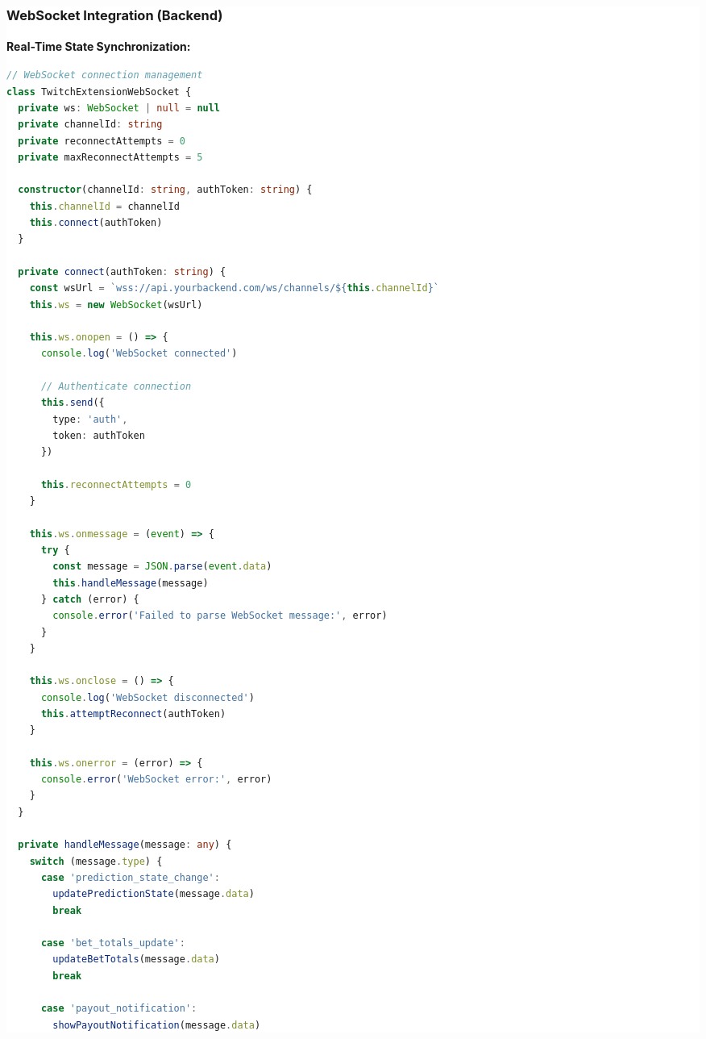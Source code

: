 ### WebSocket Integration (Backend)

**Real-Time State Synchronization:**
```typescript
// WebSocket connection management
class TwitchExtensionWebSocket {
  private ws: WebSocket | null = null
  private channelId: string
  private reconnectAttempts = 0
  private maxReconnectAttempts = 5

  constructor(channelId: string, authToken: string) {
    this.channelId = channelId
    this.connect(authToken)
  }

  private connect(authToken: string) {
    const wsUrl = `wss://api.yourbackend.com/ws/channels/${this.channelId}`
    this.ws = new WebSocket(wsUrl)

    this.ws.onopen = () => {
      console.log('WebSocket connected')
      
      // Authenticate connection
      this.send({
        type: 'auth',
        token: authToken
      })
      
      this.reconnectAttempts = 0
    }

    this.ws.onmessage = (event) => {
      try {
        const message = JSON.parse(event.data)
        this.handleMessage(message)
      } catch (error) {
        console.error('Failed to parse WebSocket message:', error)
      }
    }

    this.ws.onclose = () => {
      console.log('WebSocket disconnected')
      this.attemptReconnect(authToken)
    }

    this.ws.onerror = (error) => {
      console.error('WebSocket error:', error)
    }
  }

  private handleMessage(message: any) {
    switch (message.type) {
      case 'prediction_state_change':
        updatePredictionState(message.data)
        break
        
      case 'bet_totals_update':
        updateBetTotals(message.data)
        break
        
      case 'payout_notification':
        showPayoutNotification(message.data)
```